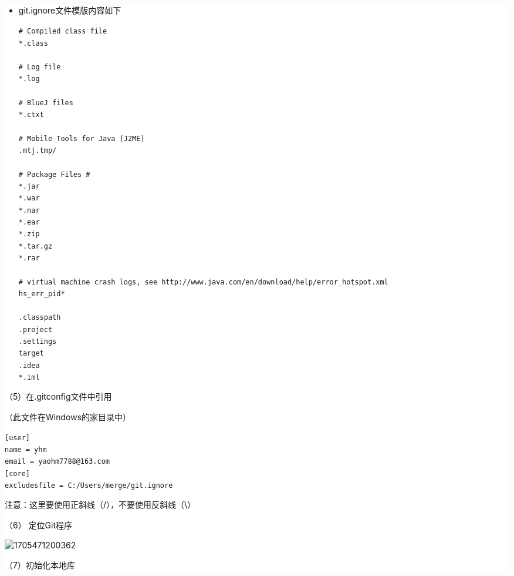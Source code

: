 * git.ignore文件模版内容如下

  ```text
  # Compiled class file
  *.class
  
  # Log file
  *.log
  
  # BlueJ files
  *.ctxt
  
  # Mobile Tools for Java (J2ME)
  .mtj.tmp/
  
  # Package Files #
  *.jar
  *.war
  *.nar
  *.ear
  *.zip
  *.tar.gz
  *.rar
  
  # virtual machine crash logs, see http://www.java.com/en/download/help/error_hotspot.xml
  hs_err_pid*
  
  .classpath
  .project
  .settings
  target
  .idea
  *.iml
  ```

（5）在.gitconfig文件中引用

  （此文件在Windows的家目录中）

  ```
[user]
 name = yhm
 email = yaohm7788@163.com
[core]
 excludesfile = C:/Users/merge/git.ignore
  ```

  注意：这里要使用正斜线（/），不要使用反斜线（\）

（6） 定位Git程序

![1705471200362](C1705471200362.png)

（7）初始化本地库


[hadoop104]: ci
